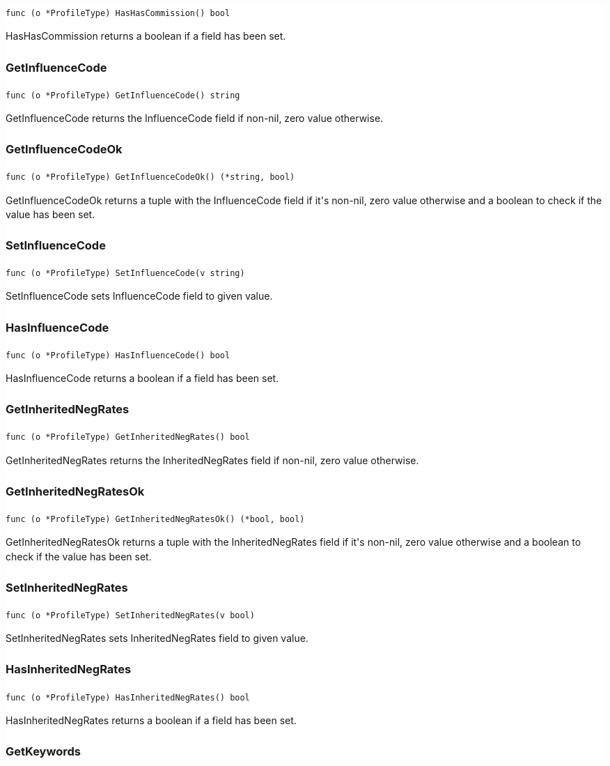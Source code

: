 `func (o *ProfileType) HasHasCommission() bool`

HasHasCommission returns a boolean if a field has been set.

### GetInfluenceCode

`func (o *ProfileType) GetInfluenceCode() string`

GetInfluenceCode returns the InfluenceCode field if non-nil, zero value otherwise.

### GetInfluenceCodeOk

`func (o *ProfileType) GetInfluenceCodeOk() (*string, bool)`

GetInfluenceCodeOk returns a tuple with the InfluenceCode field if it's non-nil, zero value otherwise
and a boolean to check if the value has been set.

### SetInfluenceCode

`func (o *ProfileType) SetInfluenceCode(v string)`

SetInfluenceCode sets InfluenceCode field to given value.

### HasInfluenceCode

`func (o *ProfileType) HasInfluenceCode() bool`

HasInfluenceCode returns a boolean if a field has been set.

### GetInheritedNegRates

`func (o *ProfileType) GetInheritedNegRates() bool`

GetInheritedNegRates returns the InheritedNegRates field if non-nil, zero value otherwise.

### GetInheritedNegRatesOk

`func (o *ProfileType) GetInheritedNegRatesOk() (*bool, bool)`

GetInheritedNegRatesOk returns a tuple with the InheritedNegRates field if it's non-nil, zero value otherwise
and a boolean to check if the value has been set.

### SetInheritedNegRates

`func (o *ProfileType) SetInheritedNegRates(v bool)`

SetInheritedNegRates sets InheritedNegRates field to given value.

### HasInheritedNegRates

`func (o *ProfileType) HasInheritedNegRates() bool`

HasInheritedNegRates returns a boolean if a field has been set.

### GetKeywords
